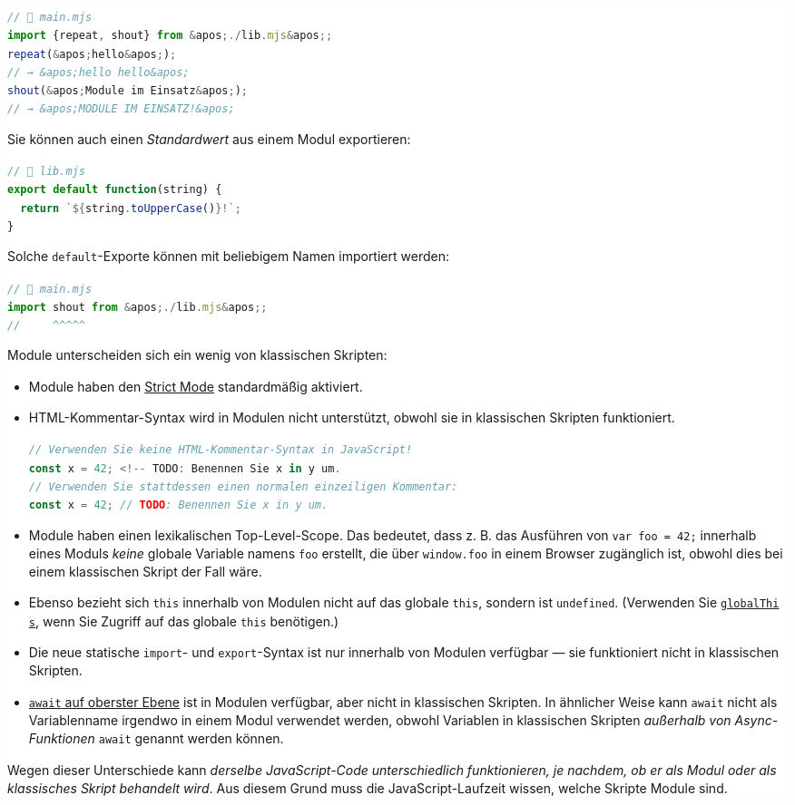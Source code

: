 ```js
// 📁 main.mjs
import {repeat, shout} from &apos;./lib.mjs&apos;;
repeat(&apos;hello&apos;);
// → &apos;hello hello&apos;
shout(&apos;Module im Einsatz&apos;);
// → &apos;MODULE IM EINSATZ!&apos;
```

Sie können auch einen _Standardwert_ aus einem Modul exportieren:

```js
// 📁 lib.mjs
export default function(string) {
  return `${string.toUpperCase()}!`;
}
```

Solche `default`-Exporte können mit beliebigem Namen importiert werden:

```js
// 📁 main.mjs
import shout from &apos;./lib.mjs&apos;;
//     ^^^^^
```

Module unterscheiden sich ein wenig von klassischen Skripten:

- Module haben den [Strict Mode](https://developer.mozilla.org/de/docs/Web/JavaScript/Reference/Strict_mode) standardmäßig aktiviert.

- HTML-Kommentar-Syntax wird in Modulen nicht unterstützt, obwohl sie in klassischen Skripten funktioniert.

    ```js
    // Verwenden Sie keine HTML-Kommentar-Syntax in JavaScript!
    const x = 42; <!-- TODO: Benennen Sie x in y um.
    // Verwenden Sie stattdessen einen normalen einzeiligen Kommentar:
    const x = 42; // TODO: Benennen Sie x in y um.
    ```

- Module haben einen lexikalischen Top-Level-Scope. Das bedeutet, dass z. B. das Ausführen von `var foo = 42;` innerhalb eines Moduls *keine* globale Variable namens `foo` erstellt, die über `window.foo` in einem Browser zugänglich ist, obwohl dies bei einem klassischen Skript der Fall wäre.

- Ebenso bezieht sich `this` innerhalb von Modulen nicht auf das globale `this`, sondern ist `undefined`. (Verwenden Sie [`globalThis`](/features/globalthis), wenn Sie Zugriff auf das globale `this` benötigen.)

- Die neue statische `import`- und `export`-Syntax ist nur innerhalb von Modulen verfügbar — sie funktioniert nicht in klassischen Skripten.

- [`await` auf oberster Ebene](/features/top-level-await) ist in Modulen verfügbar, aber nicht in klassischen Skripten. In ähnlicher Weise kann `await` nicht als Variablenname irgendwo in einem Modul verwendet werden, obwohl Variablen in klassischen Skripten _außerhalb von Async-Funktionen_ `await` genannt werden können.

Wegen dieser Unterschiede kann *derselbe JavaScript-Code unterschiedlich funktionieren, je nachdem, ob er als Modul oder als klassisches Skript behandelt wird*. Aus diesem Grund muss die JavaScript-Laufzeit wissen, welche Skripte Module sind.
